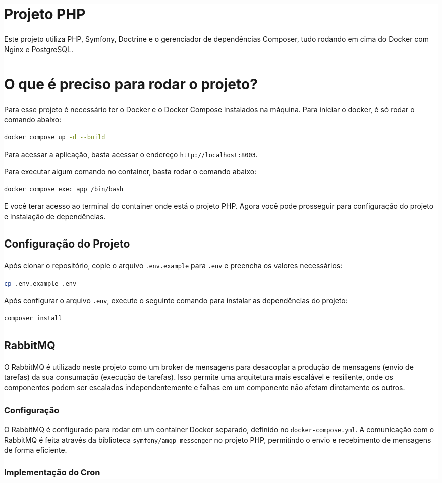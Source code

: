 
# Projeto PHP

Este projeto utiliza PHP, Symfony, Doctrine e o gerenciador de dependências Composer, tudo rodando em cima do Docker com Nginx e PostgreSQL.

# O que é preciso para rodar o projeto?
Para esse projeto é necessário ter o Docker e o Docker Compose instalados na máquina. Para iniciar o docker, é só rodar o comando abaixo:

```bash
docker compose up -d --build
```

Para acessar a aplicação, basta acessar o endereço `http://localhost:8003`.

Para executar algum comando no container, basta rodar o comando abaixo:

```bash
docker compose exec app /bin/bash
```
E você terar acesso ao terminal do container onde está o projeto PHP. Agora você pode prosseguir para configuração do projeto e instalação de dependências.

## Configuração do Projeto

Após clonar o repositório, copie o arquivo `.env.example` para `.env` e preencha os valores necessários:

```bash
cp .env.example .env
```

Após configurar o arquivo `.env`, execute o seguinte comando para instalar as dependências do projeto:

```bash
composer install
```

## RabbitMQ

O RabbitMQ é utilizado neste projeto como um broker de mensagens para desacoplar a produção de mensagens (envio de tarefas) da sua consumação (execução de tarefas). Isso permite uma arquitetura mais escalável e resiliente, onde os componentes podem ser escalados independentemente e falhas em um componente não afetam diretamente os outros.

### Configuração

O RabbitMQ é configurado para rodar em um container Docker separado, definido no `docker-compose.yml`. A comunicação com o RabbitMQ é feita através da biblioteca `symfony/amqp-messenger` no projeto PHP, permitindo o envio e recebimento de mensagens de forma eficiente.

### Implementação do Cron
